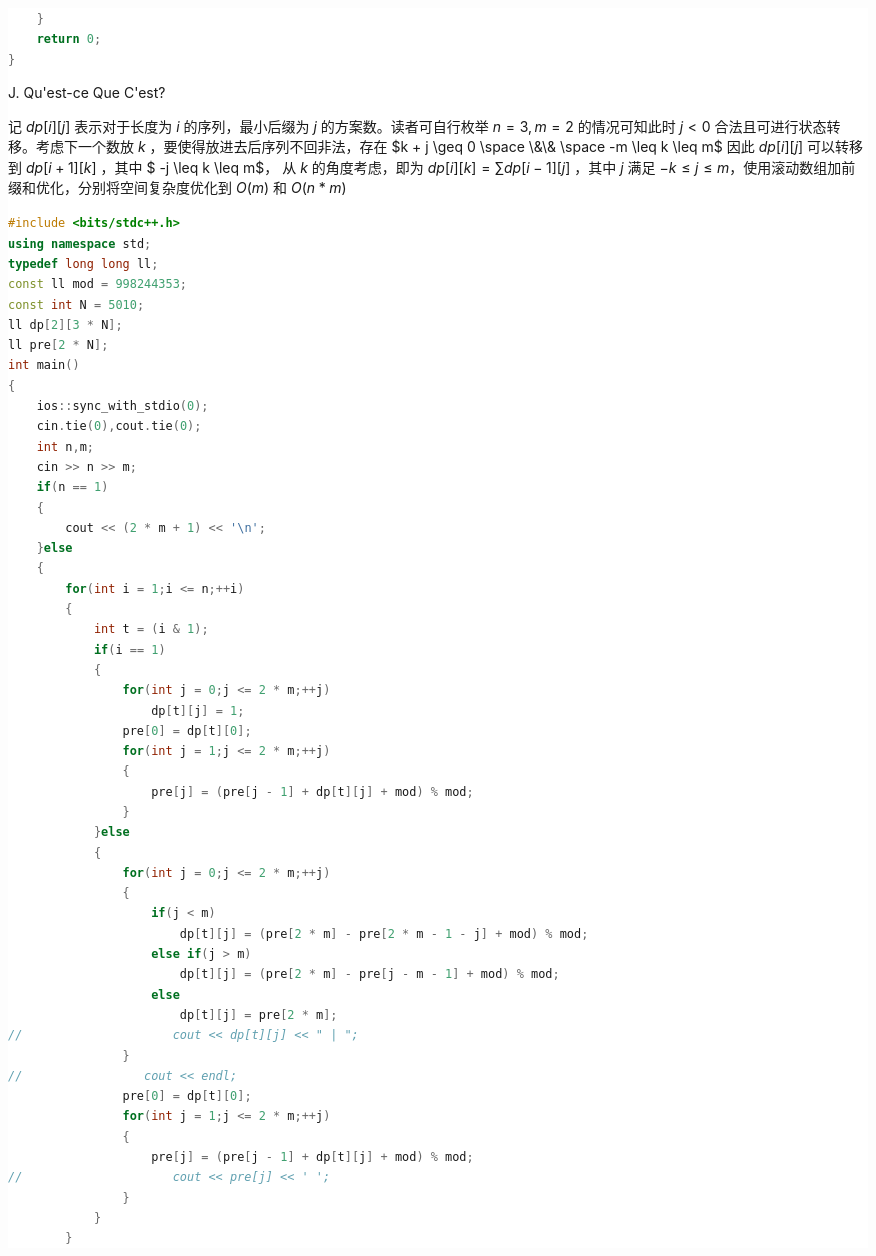 ```C++
    }
    return 0;
}
```

J. Qu'est-ce Que C'est?

记 $dp[i][j]$ 表示对于长度为 $i$ 的序列，最小后缀为 $j$ 的方案数。读者可自行枚举 $n = 3,m= 2$ 的情况可知此时 $j < 0$ 合法且可进行状态转移。考虑下一个数放 $k$ ，要使得放进去后序列不回非法，存在 $k + j \geq 0 \space \&\& \space -m \leq k \leq m$ 因此 $dp[i][j]$ 可以转移到 $dp[i + 1][k]$ ，其中 $ -j \leq k \leq m$， 从 $k$ 的角度考虑，即为 $dp[i][k]= \sum dp[i - 1][j]$ ，其中 $j$ 满足 $-k \leq j \leq m$，使用滚动数组加前缀和优化，分别将空间复杂度优化到 $O(m)$ 和 $O(n * m)$ 

```C++
#include <bits/stdc++.h>
using namespace std;
typedef long long ll;
const ll mod = 998244353;
const int N = 5010;
ll dp[2][3 * N];
ll pre[2 * N];
int main()
{
    ios::sync_with_stdio(0);
    cin.tie(0),cout.tie(0);
    int n,m;
    cin >> n >> m;
    if(n == 1)
    {
        cout << (2 * m + 1) << '\n';
    }else 
    {
        for(int i = 1;i <= n;++i)
        {
            int t = (i & 1);
            if(i == 1)
            {
                for(int j = 0;j <= 2 * m;++j)
                    dp[t][j] = 1;
                pre[0] = dp[t][0];
                for(int j = 1;j <= 2 * m;++j)
                {
                    pre[j] = (pre[j - 1] + dp[t][j] + mod) % mod;
                }
            }else 
            {
                for(int j = 0;j <= 2 * m;++j)
                {
                    if(j < m)
                        dp[t][j] = (pre[2 * m] - pre[2 * m - 1 - j] + mod) % mod;
                    else if(j > m)
                        dp[t][j] = (pre[2 * m] - pre[j - m - 1] + mod) % mod;
                    else 
                        dp[t][j] = pre[2 * m];
//                     cout << dp[t][j] << " | ";
                }
//                 cout << endl;
                pre[0] = dp[t][0];
                for(int j = 1;j <= 2 * m;++j)
                {
                    pre[j] = (pre[j - 1] + dp[t][j] + mod) % mod;
//                     cout << pre[j] << ' ';
                }
            }
        }
```